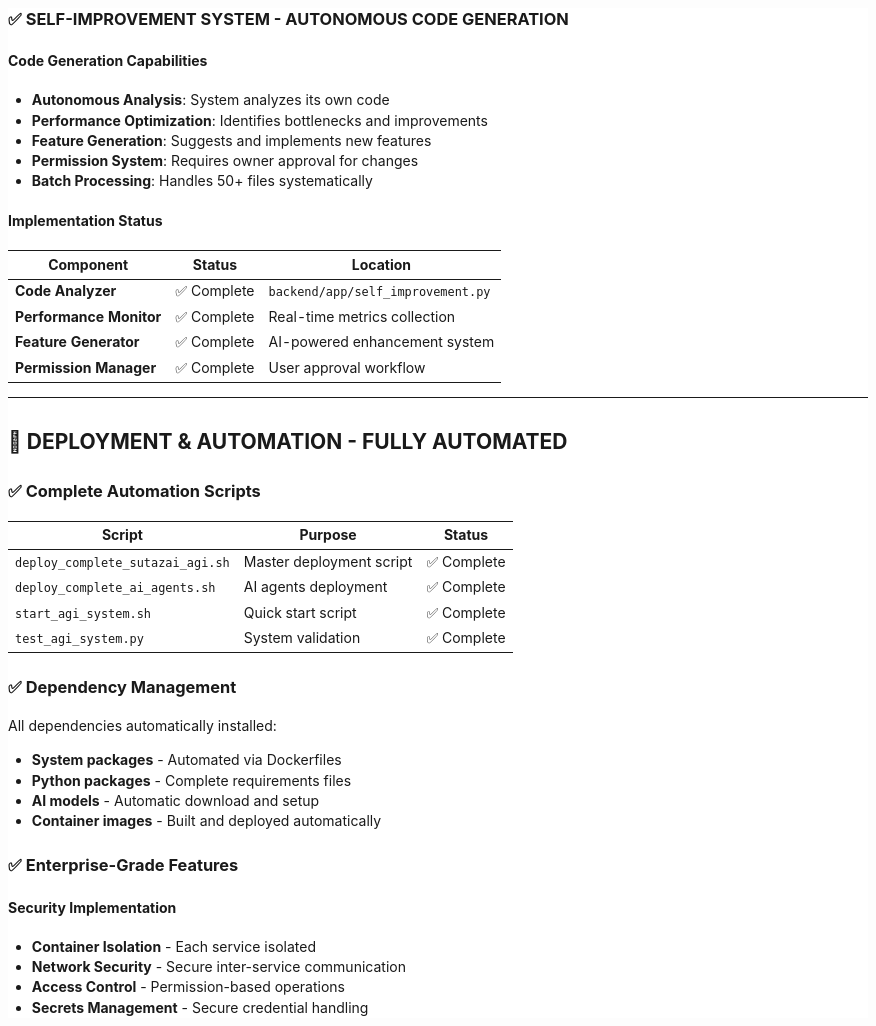 ### ✅ **SELF-IMPROVEMENT SYSTEM - AUTONOMOUS CODE GENERATION**

#### Code Generation Capabilities
- **Autonomous Analysis**: System analyzes its own code
- **Performance Optimization**: Identifies bottlenecks and improvements
- **Feature Generation**: Suggests and implements new features
- **Permission System**: Requires owner approval for changes
- **Batch Processing**: Handles 50+ files systematically

#### Implementation Status
| Component | Status | Location |
|-----------|--------|----------|
| **Code Analyzer** | ✅ Complete | `backend/app/self_improvement.py` |
| **Performance Monitor** | ✅ Complete | Real-time metrics collection |
| **Feature Generator** | ✅ Complete | AI-powered enhancement system |
| **Permission Manager** | ✅ Complete | User approval workflow |

---

## 🚀 **DEPLOYMENT & AUTOMATION - FULLY AUTOMATED**

### ✅ **Complete Automation Scripts**

| Script | Purpose | Status |
|--------|---------|--------|
| `deploy_complete_sutazai_agi.sh` | Master deployment script | ✅ Complete |
| `deploy_complete_ai_agents.sh` | AI agents deployment | ✅ Complete |
| `start_agi_system.sh` | Quick start script | ✅ Complete |
| `test_agi_system.py` | System validation | ✅ Complete |

### ✅ **Dependency Management**

All dependencies automatically installed:
- **System packages** - Automated via Dockerfiles
- **Python packages** - Complete requirements files
- **AI models** - Automatic download and setup
- **Container images** - Built and deployed automatically

### ✅ **Enterprise-Grade Features**

#### Security Implementation
- **Container Isolation** - Each service isolated
- **Network Security** - Secure inter-service communication
- **Access Control** - Permission-based operations
- **Secrets Management** - Secure credential handling
